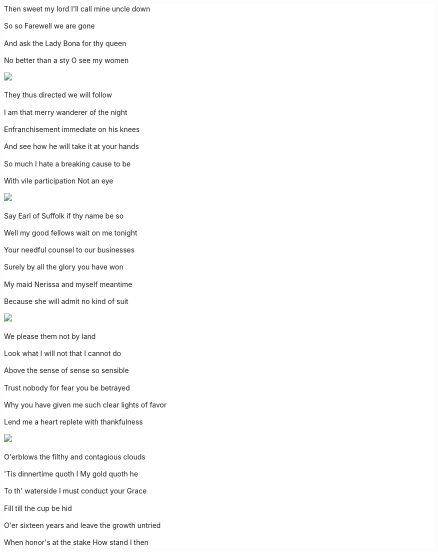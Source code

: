 Then sweet my lord I'll call mine uncle down

So so Farewell we are gone

And ask the Lady Bona for thy queen

No better than a sty O see my women

![](https://farm6.staticflickr.com/5822/21781617332_35baf7fe9c.jpg)

They thus directed we will follow

I am that merry wanderer of the night

Enfranchisement immediate on his knees

And see how he will take it at your hands

So much I hate a breaking cause to be

With vile participation Not an eye

![](https://farm1.staticflickr.com/645/21767232286_cdd77e226a.jpg)

Say Earl of Suffolk if thy name be so

Well my good fellows wait on me tonight

Your needful counsel to our businesses

Surely by all the glory you have won

My maid Nerissa and myself meantime

Because she will admit no kind of suit

![](https://farm1.staticflickr.com/718/21605346930_6ce8bd5463.jpg)

We please them not by land

Look what I will not that I cannot do

Above the sense of sense so sensible

Trust nobody for fear you be betrayed

Why you have given me such clear lights of favor

Lend me a heart replete with thankfulness

![](https://farm6.staticflickr.com/5752/21170671834_b3b2b9c065.jpg)

O'erblows the filthy and contagious clouds

'Tis dinnertime quoth I My gold quoth he

To th' waterside I must conduct your Grace

Fill till the cup be hid

O'er sixteen years and leave the growth untried

When honor's at the stake How stand I then
